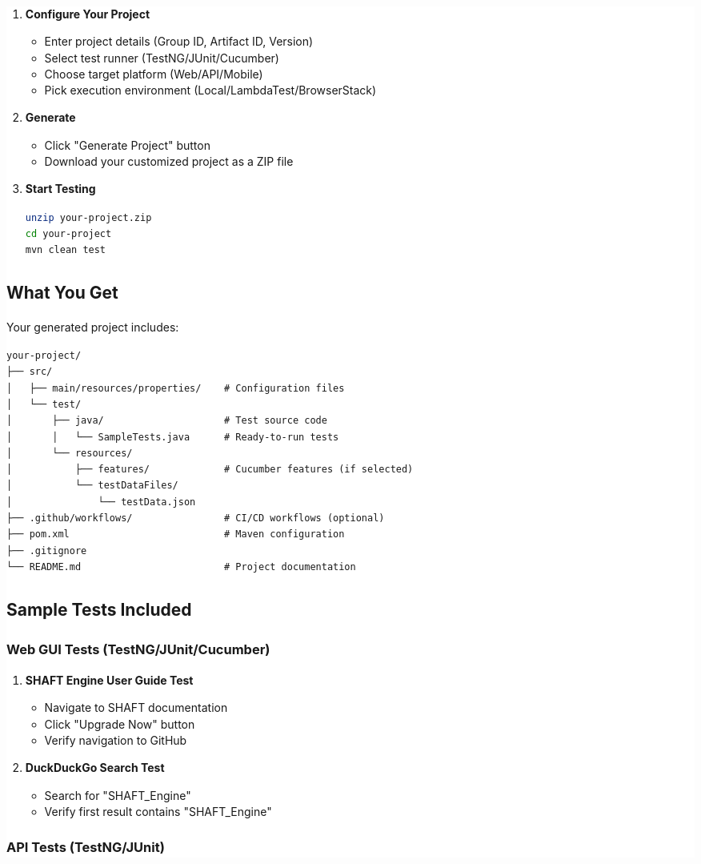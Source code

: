 1. **Configure Your Project**
   - Enter project details (Group ID, Artifact ID, Version)
   - Select test runner (TestNG/JUnit/Cucumber)
   - Choose target platform (Web/API/Mobile)
   - Pick execution environment (Local/LambdaTest/BrowserStack)

2. **Generate**
   - Click "Generate Project" button
   - Download your customized project as a ZIP file

3. **Start Testing**
   ```bash
   unzip your-project.zip
   cd your-project
   mvn clean test
   ```

## What You Get

Your generated project includes:

```
your-project/
├── src/
│   ├── main/resources/properties/    # Configuration files
│   └── test/
│       ├── java/                     # Test source code
│       │   └── SampleTests.java      # Ready-to-run tests
│       └── resources/
│           ├── features/             # Cucumber features (if selected)
│           └── testDataFiles/
│               └── testData.json
├── .github/workflows/                # CI/CD workflows (optional)
├── pom.xml                           # Maven configuration
├── .gitignore
└── README.md                         # Project documentation
```

## Sample Tests Included

### Web GUI Tests (TestNG/JUnit/Cucumber)

1. **SHAFT Engine User Guide Test**
   - Navigate to SHAFT documentation
   - Click "Upgrade Now" button
   - Verify navigation to GitHub

2. **DuckDuckGo Search Test**
   - Search for "SHAFT_Engine"
   - Verify first result contains "SHAFT_Engine"

### API Tests (TestNG/JUnit)
